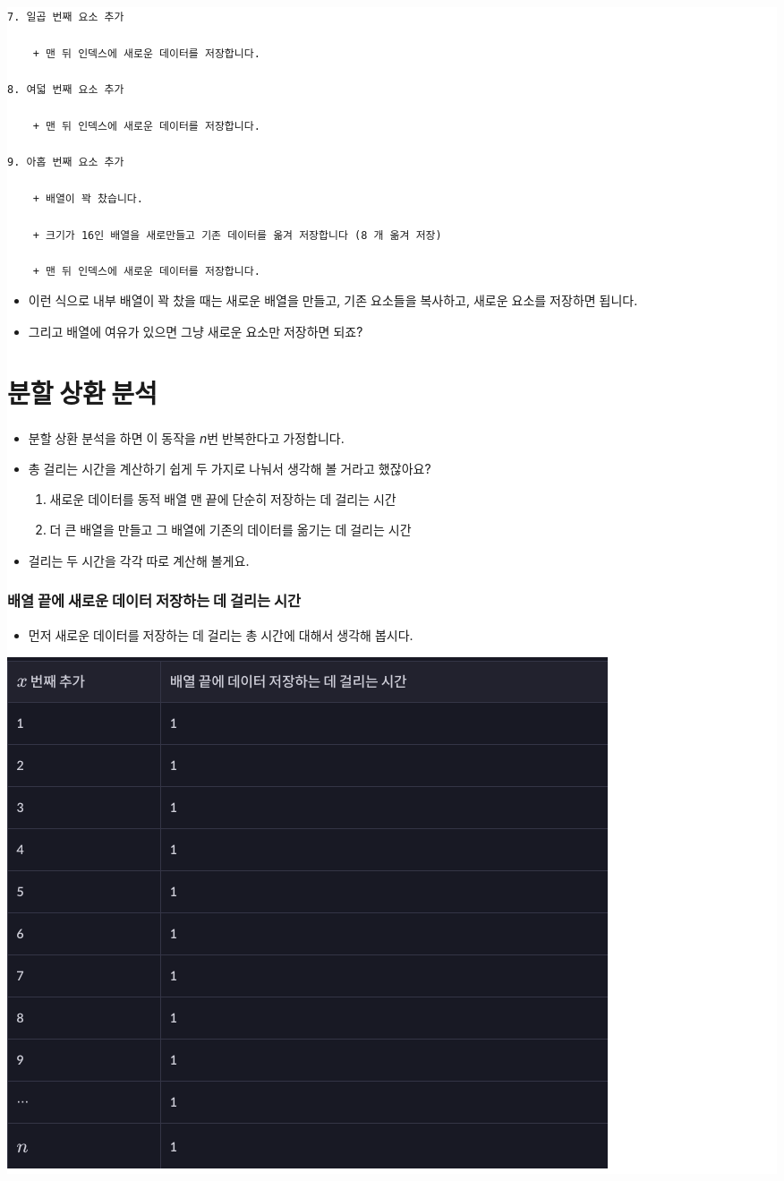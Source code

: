     7. 일곱 번째 요소 추가

        + 맨 뒤 인덱스에 새로운 데이터를 저장합니다.

    8. 여덟 번째 요소 추가

        + 맨 뒤 인덱스에 새로운 데이터를 저장합니다.

    9. 아홉 번째 요소 추가

        + 배열이 꽉 찼습니다. 
        
        + 크기가 16인 배열을 새로만들고 기존 데이터를 옮겨 저장합니다 (8 개 옮겨 저장)

        + 맨 뒤 인덱스에 새로운 데이터를 저장합니다.

+ 이런 식으로 내부 배열이 꽉 찼을 때는 새로운 배열을 만들고, 기존 요소들을 복사하고, 새로운 요소를 저장하면 됩니다. 

+ 그리고 배열에 여유가 있으면 그냥 새로운 요소만 저장하면 되죠?

# 분할 상환 분석

+ 분할 상환 분석을 하면 이 동작을 $n$번 반복한다고 가정합니다. 

+ 총 걸리는 시간을 계산하기 쉽게 두 가지로 나눠서 생각해 볼 거라고 했잖아요?

    1. 새로운 데이터를 동적 배열 맨 끝에 단순히 저장하는 데 걸리는 시간

    2. 더 큰 배열을 만들고 그 배열에 기존의 데이터를 옮기는 데 걸리는 시간

+ 걸리는 두 시간을 각각 따로 계산해 볼게요.

### 배열 끝에 새로운 데이터 저장하는 데 걸리는 시간

+ 먼저 새로운 데이터를 저장하는 데 걸리는 총 시간에 대해서 생각해 봅시다.

![Data_Structures_002](../../images/Data_Structures/002.png)
